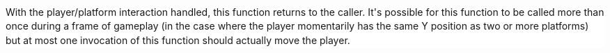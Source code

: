 With the player/platform interaction handled, this function returns to the caller. It's possible for this function to be called more than once during a frame of gameplay (in the case where the player momentarily has the same Y position as two or more platforms) but at most one invocation of this function should actually move the player.
